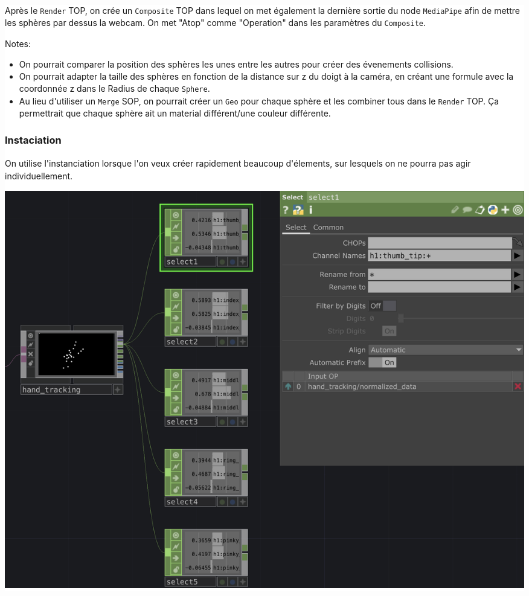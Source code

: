 Après le `Render` TOP, on crée un `Composite` TOP dans lequel on met également la dernière sortie du node `MediaPipe` afin de mettre les sphères par dessus la webcam. On met "Atop" comme "Operation" dans les paramètres du `Composite`.

Notes: 
- On pourrait comparer la position des sphères les unes entre les autres pour créer des évenements collisions.
- On pourrait adapter la taille des sphères en fonction de la distance sur z du doigt à la caméra, en créant une formule avec la coordonnée z dans le Radius de chaque `Sphere`.
- Au lieu d'utiliser un `Merge` SOP, on pourrait créer un `Geo` pour chaque sphère et les combiner tous dans le `Render` TOP. Ça permettrait que chaque sphère ait un material différent/une couleur différente.

### Instaciation

On utilise l'instanciation lorsque l'on veux créer rapidement beaucoup d'élements, sur lesquels on ne pourra pas agir individuellement.

![Screenshot de l'interface de TD](./images/screen43.png)
